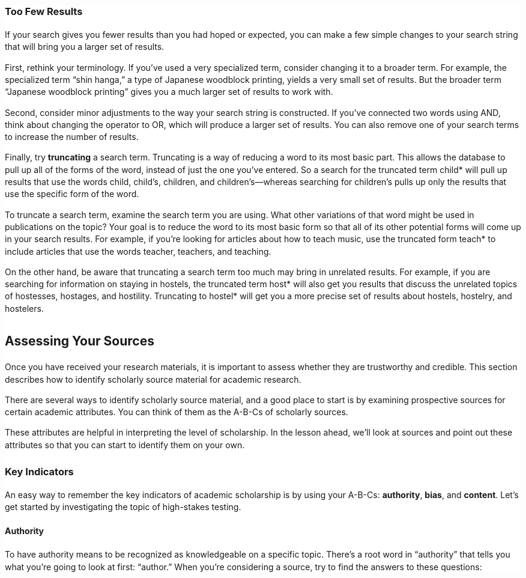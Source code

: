 ### Too Few Results

If your search gives you fewer results than you had hoped or expected, you can make a few simple changes to your search string that will bring you a larger set of results.

First, rethink your terminology. If you’ve used a very specialized term, consider changing it to a broader term. For example, the specialized term “shin hanga,” a type of Japanese woodblock printing, yields a very small set of results. But the broader term “Japanese woodblock printing” gives you a much larger set of results to work with.

Second, consider minor adjustments to the way your search string is constructed. If you’ve connected two words using AND, think about changing the operator to OR, which will produce a larger set of results. You can also remove one of your search terms to increase the number of results.

Finally, try **truncating** a search term. Truncating is a way of reducing a word to its most basic part. This allows the database to pull up all of the forms of the word, instead of just the one you’ve entered. So a search for the truncated term child* will pull up results that use the words child, child’s, children, and children’s—whereas searching for children’s pulls up only the results that use the specific form of the word.

To truncate a search term, examine the search term you are using. What other variations of that word might be used in publications on the topic? Your goal is to reduce the word to its most basic form so that all of its other potential forms will come up in your search results. For example, if you’re looking for articles about how to teach music, use the truncated form teach* to include articles that use the words teacher, teachers, and teaching.

On the other hand, be aware that truncating a search term too much may bring in unrelated results. For example, if you are searching for information on staying in hostels, the truncated term host* will also get you results that discuss the unrelated topics of hostesses, hostages, and hostility. Truncating to hostel* will get you a more precise set of results about hostels, hostelry, and hostelers.

## Assessing Your Sources

Once you have received your research materials, it is important to assess whether they are trustworthy and credible. This section describes how to identify scholarly source material for academic research. 

There are several ways to identify scholarly source material, and a good place to start is by examining prospective sources for certain academic attributes. You can think of them as the A-B-Cs of scholarly sources.

These attributes are helpful in interpreting the level of scholarship. In the lesson ahead, we’ll look at sources and point out these attributes so that you can start to identify them on your own.

### Key Indicators
An easy way to remember the key indicators of academic scholarship is by using your A-B-Cs: **authority**, **bias**, and **content**. Let’s get started by investigating the topic of high-stakes testing.

#### Authority
To have authority means to be recognized as knowledgeable on a specific topic. There’s a root word in “authority” that tells you what you’re going to look at first: “author.” When you’re considering a source, try to find the answers to these questions:<br />
